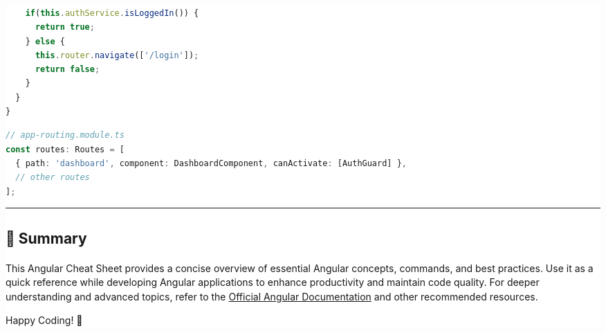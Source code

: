 ```typescript
    if(this.authService.isLoggedIn()) {
      return true;
    } else {
      this.router.navigate(['/login']);
      return false;
    }
  }
}
```

```typescript
// app-routing.module.ts
const routes: Routes = [
  { path: 'dashboard', component: DashboardComponent, canActivate: [AuthGuard] },
  // other routes
];
```

---

## 🎯 **Summary**

This Angular Cheat Sheet provides a concise overview of essential Angular concepts, commands, and best practices. Use it as a quick reference while developing Angular applications to enhance productivity and maintain code quality. For deeper understanding and advanced topics, refer to the [Official Angular Documentation](https://angular.io/docs) and other recommended resources.

Happy Coding! 🚀